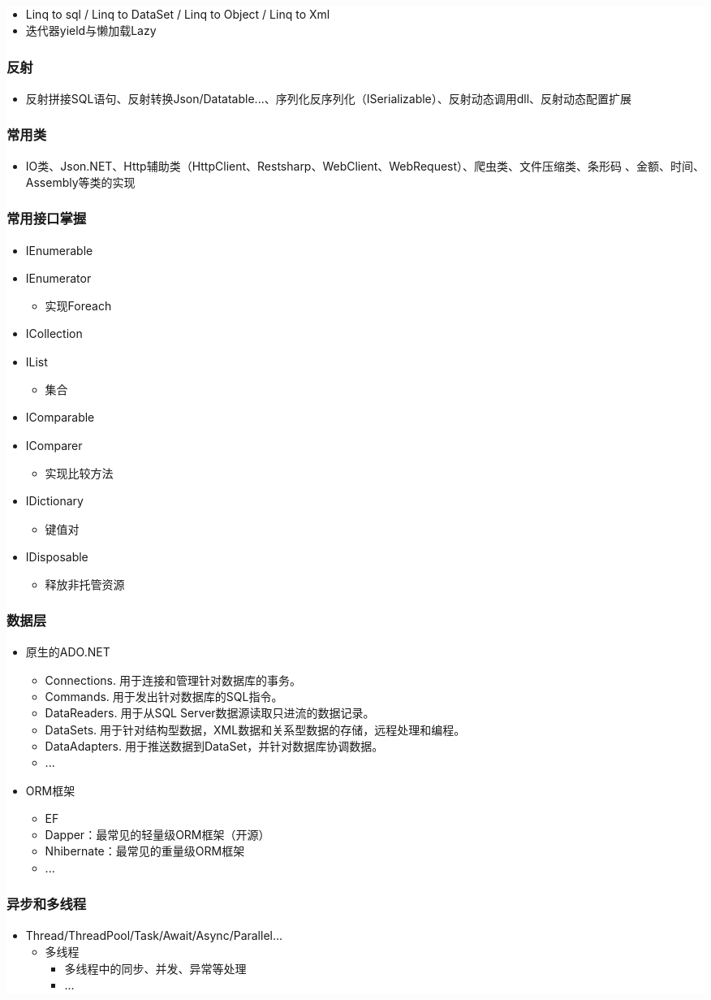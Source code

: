 - Linq to sql / Linq to DataSet / Linq to Object / Linq to Xml
- 迭代器yield与懒加载Lazy

### 反射

- 反射拼接SQL语句、反射转换Json/Datatable...、序列化反序列化（ISerializable）、反射动态调用dll、反射动态配置扩展

### 常用类

- IO类、Json.NET、Http辅助类（HttpClient、Restsharp、WebClient、WebRequest）、爬虫类、文件压缩类、条形码 、金额、时间、Assembly等类的实现

### 常用接口掌握

- IEnumerable
- IEnumerator
  - 实现Foreach

- ICollection
- IList
  - 集合

- IComparable
- IComparer
  - 实现比较方法

- IDictionary
  - 键值对

- IDisposable
  - 释放非托管资源

### 数据层

- 原生的ADO.NET
  - Connections. 用于连接和管理针对数据库的事务。
  - Commands. 用于发出针对数据库的SQL指令。
  - DataReaders. 用于从SQL Server数据源读取只进流的数据记录。
  - DataSets. 用于针对结构型数据，XML数据和关系型数据的存储，远程处理和编程。
  - DataAdapters. 用于推送数据到DataSet，并针对数据库协调数据。
  - ...

- ORM框架
  - EF
  - Dapper：最常见的轻量级ORM框架（开源）
  - Nhibernate：最常见的重量级ORM框架
  - ...

### 异步和多线程

- Thread/ThreadPool/Task/Await/Async/Parallel...
  - 多线程
    - 多线程中的同步、并发、异常等处理
    - ...
